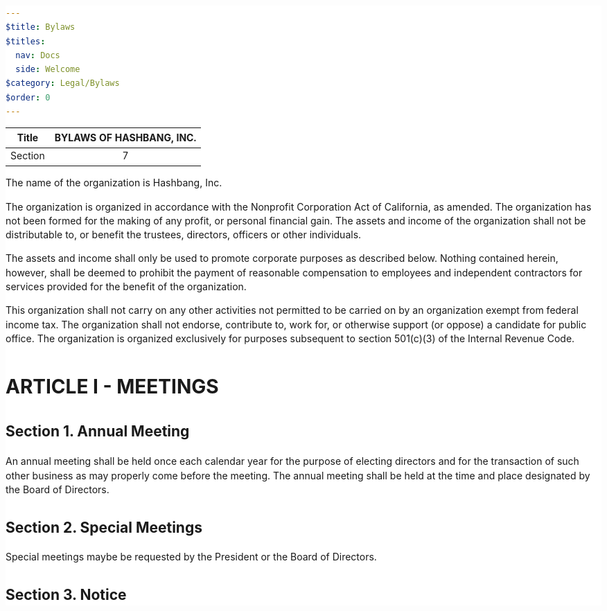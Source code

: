 ```yaml
---
$title: Bylaws
$titles:
  nav: Docs
  side: Welcome
$category: Legal/Bylaws
$order: 0
---
```


| Title | BYLAWS OF HASHBANG, INC. |
|:---:|:---:|
| Section | 7 |

The name of the organization is Hashbang, Inc.

The organization is organized in accordance with the Nonprofit Corporation Act
of California, as amended. The organization has not been formed for the making
of any profit, or personal financial gain. The assets and income of the
organization shall not be distributable to, or benefit the trustees, directors,
officers or other individuals.

The assets and income shall only be used to promote corporate purposes as
described below. Nothing contained herein, however, shall be deemed to prohibit
the payment of reasonable compensation to employees and independent contractors
for services provided for the benefit of the organization.

This organization shall not carry on any other activities not permitted to be
carried on by an organization exempt from federal income tax. The organization
shall not endorse, contribute to, work for, or otherwise support (or oppose) a
candidate for public office. The organization is organized exclusively for
purposes subsequent to section 501(c)(3) of the Internal Revenue Code.


# ARTICLE I - MEETINGS

## Section 1. Annual Meeting

An annual meeting shall be held once each calendar year for the purpose
of electing directors and for the transaction of such other business as
may properly come before the meeting. The annual meeting shall be held
at the time and place designated by the Board of Directors.


## Section 2. Special Meetings

Special meetings maybe be requested by the President or the Board of
Directors.


## Section 3. Notice
